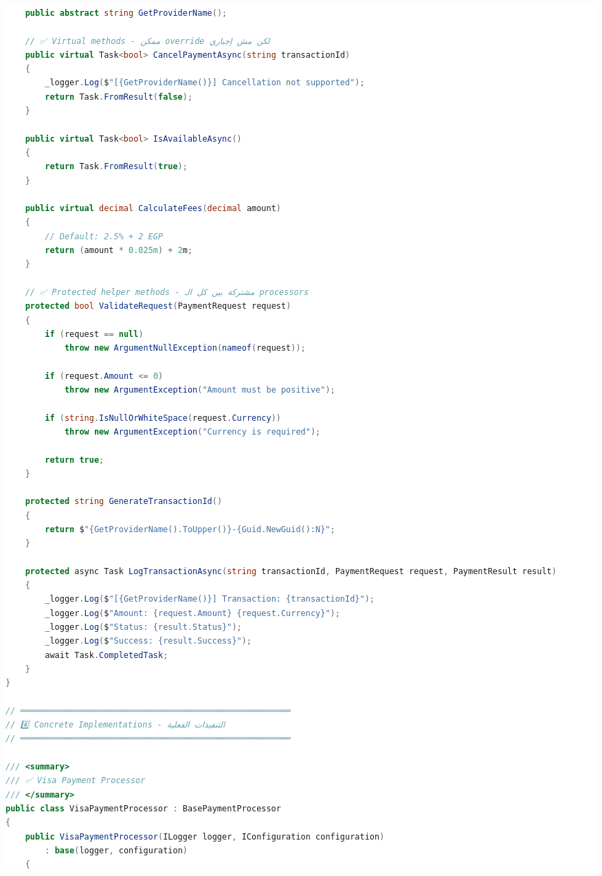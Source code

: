 ```csharp
    public abstract string GetProviderName();
    
    // ✅ Virtual methods - ممكن override لكن مش إجباري
    public virtual Task<bool> CancelPaymentAsync(string transactionId)
    {
        _logger.Log($"[{GetProviderName()}] Cancellation not supported");
        return Task.FromResult(false);
    }
    
    public virtual Task<bool> IsAvailableAsync()
    {
        return Task.FromResult(true);
    }
    
    public virtual decimal CalculateFees(decimal amount)
    {
        // Default: 2.5% + 2 EGP
        return (amount * 0.025m) + 2m;
    }
    
    // ✅ Protected helper methods - مشتركة بين كل الـ processors
    protected bool ValidateRequest(PaymentRequest request)
    {
        if (request == null)
            throw new ArgumentNullException(nameof(request));
        
        if (request.Amount <= 0)
            throw new ArgumentException("Amount must be positive");
        
        if (string.IsNullOrWhiteSpace(request.Currency))
            throw new ArgumentException("Currency is required");
        
        return true;
    }
    
    protected string GenerateTransactionId()
    {
        return $"{GetProviderName().ToUpper()}-{Guid.NewGuid():N}";
    }
    
    protected async Task LogTransactionAsync(string transactionId, PaymentRequest request, PaymentResult result)
    {
        _logger.Log($"[{GetProviderName()}] Transaction: {transactionId}");
        _logger.Log($"Amount: {request.Amount} {request.Currency}");
        _logger.Log($"Status: {result.Status}");
        _logger.Log($"Success: {result.Success}");
        await Task.CompletedTask;
    }
}

// ═══════════════════════════════════════════════════════
// 4️⃣ Concrete Implementations - التنفيذات الفعلية
// ═══════════════════════════════════════════════════════

/// <summary>
/// ✅ Visa Payment Processor
/// </summary>
public class VisaPaymentProcessor : BasePaymentProcessor
{
    public VisaPaymentProcessor(ILogger logger, IConfiguration configuration) 
        : base(logger, configuration)
    {
```